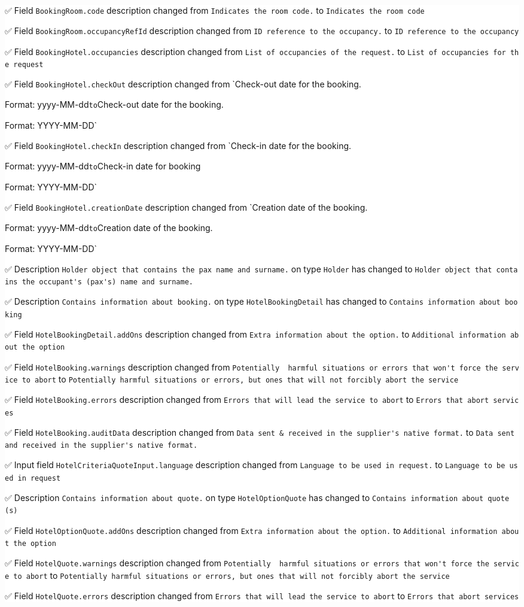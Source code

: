 ✅  Field `BookingRoom.code` description changed from `Indicates the room code.` to `Indicates the room code`

✅  Field `BookingRoom.occupancyRefId` description changed from `ID reference to the occupancy.` to `ID reference to the occupancy`

✅  Field `BookingHotel.occupancies` description changed from `List of occupancies of the request.` to `List of occupancies for the request`

✅  Field `BookingHotel.checkOut` description changed from `Check-out date for the booking.

Format: yyyy-MM-dd` to `Check-out date for the booking.

Format: YYYY-MM-DD`

✅  Field `BookingHotel.checkIn` description changed from `Check-in date for the booking.

Format: yyyy-MM-dd` to `Check-in date for booking

Format: YYYY-MM-DD`

✅  Field `BookingHotel.creationDate` description changed from `Creation date of the booking.

Format: yyyy-MM-dd` to `Creation date of the booking.

Format: YYYY-MM-DD`

✅  Description `Holder object that contains the pax name and surname.` on type `Holder` has changed to `Holder object that contains the occupant's (pax's) name and surname.`

✅  Description `Contains information about booking.` on type `HotelBookingDetail` has changed to `Contains information about booking`

✅  Field `HotelBookingDetail.addOns` description changed from `Extra information about the option.` to `Additional information about the option`

✅  Field `HotelBooking.warnings` description changed from `Potentially  harmful situations or errors that won't force the service to abort` to `Potentially harmful situations or errors, but ones that will not forcibly abort the service`

✅  Field `HotelBooking.errors` description changed from `Errors that will lead the service to abort` to `Errors that abort services`

✅  Field `HotelBooking.auditData` description changed from `Data sent & received in the supplier's native format.` to `Data sent and received in the supplier's native format.`

✅  Input field `HotelCriteriaQuoteInput.language` description changed from `Language to be used in request.` to `Language to be used in request`

✅  Description `Contains information about quote.` on type `HotelOptionQuote` has changed to `Contains information about quote(s)`

✅  Field `HotelOptionQuote.addOns` description changed from `Extra information about the option.` to `Additional information about the option`

✅  Field `HotelQuote.warnings` description changed from `Potentially  harmful situations or errors that won't force the service to abort` to `Potentially harmful situations or errors, but ones that will not forcibly abort the service`

✅  Field `HotelQuote.errors` description changed from `Errors that will lead the service to abort` to `Errors that abort services`
